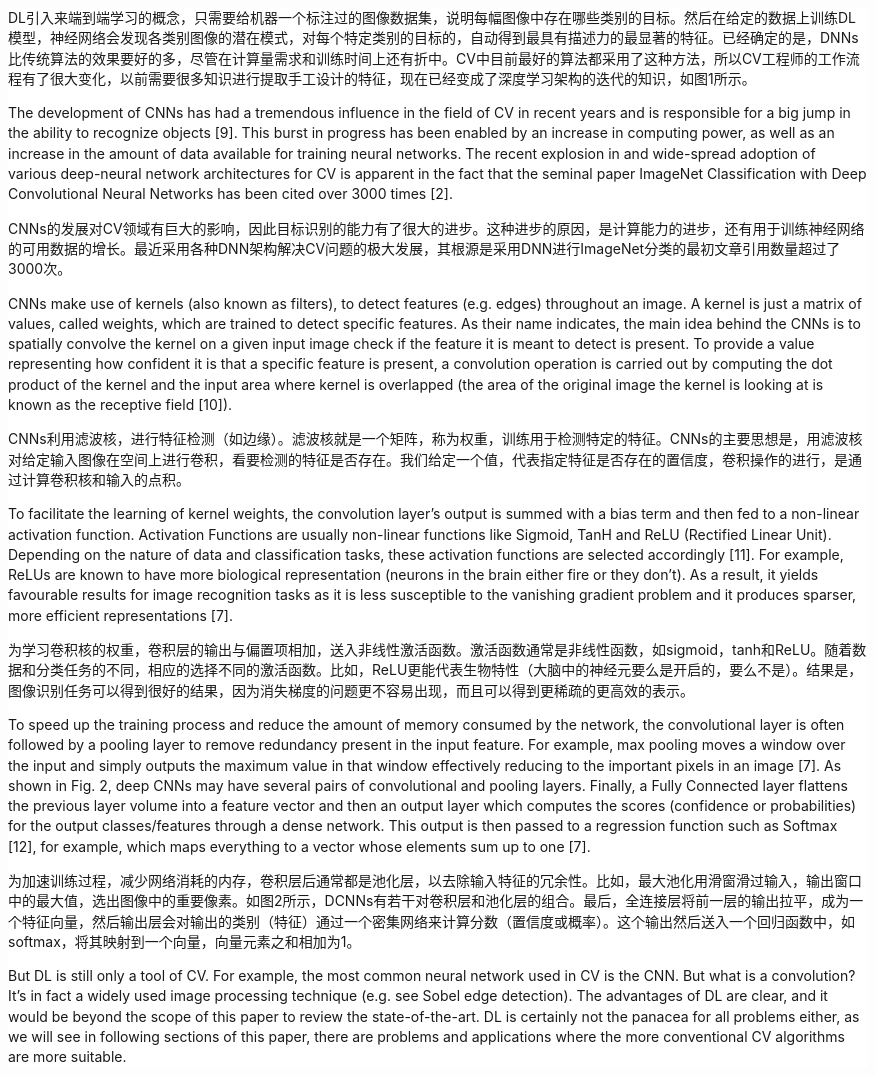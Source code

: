 DL引入来端到端学习的概念，只需要给机器一个标注过的图像数据集，说明每幅图像中存在哪些类别的目标。然后在给定的数据上训练DL模型，神经网络会发现各类别图像的潜在模式，对每个特定类别的目标的，自动得到最具有描述力的最显著的特征。已经确定的是，DNNs比传统算法的效果要好的多，尽管在计算量需求和训练时间上还有折中。CV中目前最好的算法都采用了这种方法，所以CV工程师的工作流程有了很大变化，以前需要很多知识进行提取手工设计的特征，现在已经变成了深度学习架构的迭代的知识，如图1所示。

The development of CNNs has had a tremendous influence in the field of CV in recent years and is responsible for a big jump in the ability to recognize objects [9]. This burst in progress has been enabled by an increase in computing power, as well as an increase in the amount of data available for training neural networks. The recent explosion in and wide-spread adoption of various deep-neural network architectures for CV is apparent in the fact that the seminal paper ImageNet Classification with Deep Convolutional Neural Networks has been cited over 3000 times [2].

CNNs的发展对CV领域有巨大的影响，因此目标识别的能力有了很大的进步。这种进步的原因，是计算能力的进步，还有用于训练神经网络的可用数据的增长。最近采用各种DNN架构解决CV问题的极大发展，其根源是采用DNN进行ImageNet分类的最初文章引用数量超过了3000次。

CNNs make use of kernels (also known as filters), to detect features (e.g. edges) throughout an image. A kernel is just a matrix of values, called weights, which are trained to detect specific features. As their name indicates, the main idea behind the CNNs is to spatially convolve the kernel on a given input image check if the feature it is meant to detect is present. To provide a value representing how confident it is that a specific feature is present, a convolution operation is carried out by computing the dot product of the kernel and the input area where kernel is overlapped (the area of the original image the kernel is looking at is known as the receptive field [10]).

CNNs利用滤波核，进行特征检测（如边缘）。滤波核就是一个矩阵，称为权重，训练用于检测特定的特征。CNNs的主要思想是，用滤波核对给定输入图像在空间上进行卷积，看要检测的特征是否存在。我们给定一个值，代表指定特征是否存在的置信度，卷积操作的进行，是通过计算卷积核和输入的点积。

To facilitate the learning of kernel weights, the convolution layer’s output is summed with a bias term and then fed to a non-linear activation function. Activation Functions are usually non-linear functions like Sigmoid, TanH and ReLU (Rectified Linear Unit). Depending on the nature of data and classification tasks, these activation functions are selected accordingly [11]. For example, ReLUs are known to have more biological representation (neurons in the brain either fire or they don’t). As a result, it yields favourable results for image recognition tasks as it is less susceptible to the vanishing gradient problem and it produces sparser, more efficient representations [7].

为学习卷积核的权重，卷积层的输出与偏置项相加，送入非线性激活函数。激活函数通常是非线性函数，如sigmoid，tanh和ReLU。随着数据和分类任务的不同，相应的选择不同的激活函数。比如，ReLU更能代表生物特性（大脑中的神经元要么是开启的，要么不是）。结果是，图像识别任务可以得到很好的结果，因为消失梯度的问题更不容易出现，而且可以得到更稀疏的更高效的表示。

To speed up the training process and reduce the amount of memory consumed by the network, the convolutional layer is often followed by a pooling layer to remove redundancy present in the input feature. For example, max pooling moves a window over the input and simply outputs the maximum value in that window effectively reducing to the important pixels in an image [7]. As shown in Fig. 2, deep CNNs may have several pairs of convolutional and pooling layers. Finally, a Fully Connected layer flattens the previous layer volume into a feature vector and then an output layer which computes the scores (confidence or probabilities) for the output classes/features through a dense network. This output is then passed to a regression function such as Softmax [12], for example, which maps everything to a vector whose elements sum up to one [7].

为加速训练过程，减少网络消耗的内存，卷积层后通常都是池化层，以去除输入特征的冗余性。比如，最大池化用滑窗滑过输入，输出窗口中的最大值，选出图像中的重要像素。如图2所示，DCNNs有若干对卷积层和池化层的组合。最后，全连接层将前一层的输出拉平，成为一个特征向量，然后输出层会对输出的类别（特征）通过一个密集网络来计算分数（置信度或概率）。这个输出然后送入一个回归函数中，如softmax，将其映射到一个向量，向量元素之和相加为1。

But DL is still only a tool of CV. For example, the most common neural network used in CV is the CNN. But what is a convolution? It’s in fact a widely used image processing technique (e.g. see Sobel edge detection). The advantages of DL are clear, and it would be beyond the scope of this paper to review the state-of-the-art. DL is certainly not the panacea for all problems either, as we will see in following sections of this paper, there are problems and applications where the more conventional CV algorithms are more suitable.
